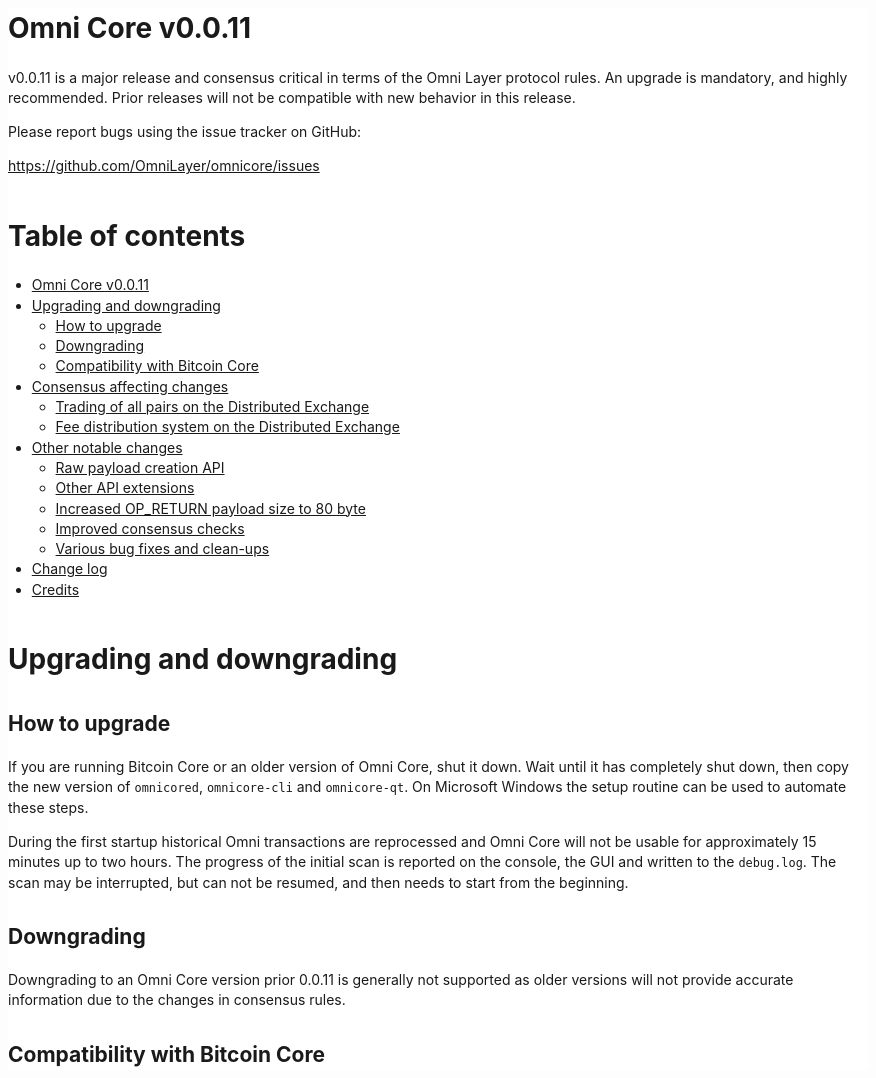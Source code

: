 Omni Core v0.0.11
=================

v0.0.11 is a major release and consensus critical in terms of the Omni Layer protocol rules. An upgrade is mandatory, and highly recommended. Prior releases will not be compatible with new behavior in this release.

Please report bugs using the issue tracker on GitHub:

  https://github.com/OmniLayer/omnicore/issues

Table of contents
=================

- [Omni Core v0.0.11](#omni-core-v0011)
- [Upgrading and downgrading](#upgrading-and-downgrading)
  - [How to upgrade](#how-to-upgrade)
  - [Downgrading](#downgrading)
  - [Compatibility with Bitcoin Core](#compatibility-with-bitcoin-core)
- [Consensus affecting changes](#consensus-affecting-changes)
  - [Trading of all pairs on the Distributed Exchange](#trading-of-all-pairs-on-the-distributed-exchange)
  - [Fee distribution system on the Distributed Exchange](#fee-distribution-system-on-the-distributed-exchange)
- [Other notable changes](#other-notable-changes)
  - [Raw payload creation API](#raw-payload-creation-api)
  - [Other API extensions](#other-api-extensions)
  - [Increased OP_RETURN payload size to 80 byte](#increased-op_return-payload-size-to-80-bytes)
  - [Improved consensus checks](#improved-consensus-checks)
  - [Various bug fixes and clean-ups](#various-bug-fixes-and-clean-ups)
- [Change log](#change-log)
- [Credits](#credits)

Upgrading and downgrading
=========================

How to upgrade
--------------

If you are running Bitcoin Core or an older version of Omni Core, shut it down. Wait until it has completely shut down, then copy the new version of `omnicored`, `omnicore-cli` and `omnicore-qt`. On Microsoft Windows the setup routine can be used to automate these steps.

During the first startup historical Omni transactions are reprocessed and Omni Core will not be usable for approximately 15 minutes up to two hours. The progress of the initial scan is reported on the console, the GUI and written to the `debug.log`. The scan may be interrupted, but can not be resumed, and then needs to start from the beginning.

Downgrading
-----------

Downgrading to an Omni Core version prior 0.0.11 is generally not supported as older versions will not provide accurate information due to the changes in consensus rules.

Compatibility with Bitcoin Core
-------------------------------
